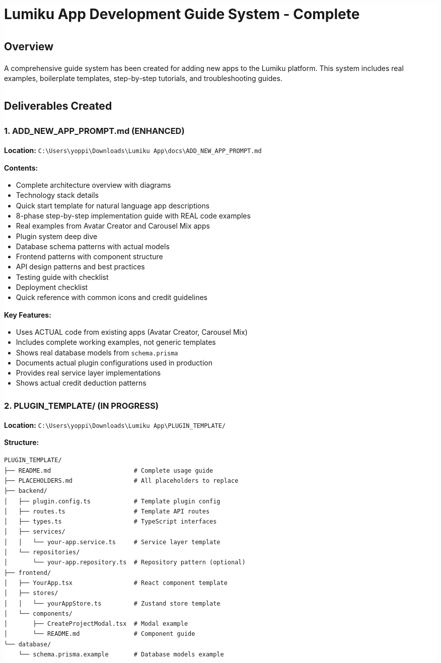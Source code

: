 # Lumiku App Development Guide System - Complete

## Overview

A comprehensive guide system has been created for adding new apps to the Lumiku platform. This system includes real examples, boilerplate templates, step-by-step tutorials, and troubleshooting guides.

## Deliverables Created

### 1. ADD_NEW_APP_PROMPT.md (ENHANCED)
**Location:** `C:\Users\yoppi\Downloads\Lumiku App\docs\ADD_NEW_APP_PROMPT.md`

**Contents:**
- Complete architecture overview with diagrams
- Technology stack details
- Quick start template for natural language app descriptions
- 8-phase step-by-step implementation guide with REAL code examples
- Real examples from Avatar Creator and Carousel Mix apps
- Plugin system deep dive
- Database schema patterns with actual models
- Frontend patterns with component structure
- API design patterns and best practices
- Testing guide with checklist
- Deployment checklist
- Quick reference with common icons and credit guidelines

**Key Features:**
- Uses ACTUAL code from existing apps (Avatar Creator, Carousel Mix)
- Includes complete working examples, not generic templates
- Shows real database models from `schema.prisma`
- Documents actual plugin configurations used in production
- Provides real service layer implementations
- Shows actual credit deduction patterns

### 2. PLUGIN_TEMPLATE/ (IN PROGRESS)
**Location:** `C:\Users\yoppi\Downloads\Lumiku App\PLUGIN_TEMPLATE/`

**Structure:**
```
PLUGIN_TEMPLATE/
├── README.md                       # Complete usage guide
├── PLACEHOLDERS.md                 # All placeholders to replace
├── backend/
│   ├── plugin.config.ts            # Template plugin config
│   ├── routes.ts                   # Template API routes
│   ├── types.ts                    # TypeScript interfaces
│   ├── services/
│   │   └── your-app.service.ts     # Service layer template
│   └── repositories/
│       └── your-app.repository.ts  # Repository pattern (optional)
├── frontend/
│   ├── YourApp.tsx                 # React component template
│   ├── stores/
│   │   └── yourAppStore.ts         # Zustand store template
│   └── components/
│       ├── CreateProjectModal.tsx  # Modal example
│       └── README.md               # Component guide
└── database/
    └── schema.prisma.example       # Database models example
```
